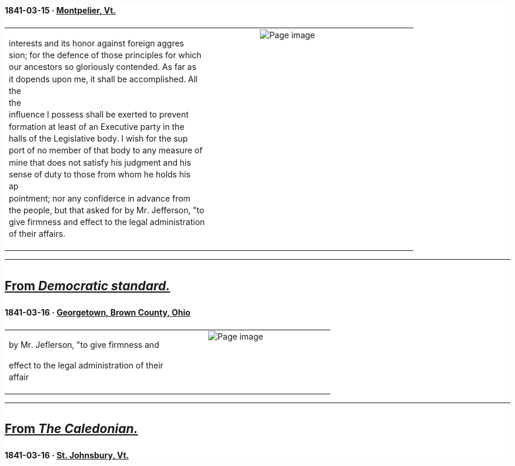 #### 1841-03-15 &middot; [Montpelier, Vt.](http://dbpedia.org/resource/Montpelier%2C_Vermont)

<table style="width: 100%;"><tr><td style="width: 50%">

 interests and its honor against foreign aggres­  
sion; for the defence of those principles for which  
our ancestors so gloriously contended. As far as  
it dopends upon me, it shall be accomplished. All  
the  
the  
influence I possess shall be exerted to prevent  
formation at least of an Executive party in the  
halls of the Legislative body. I wish for the sup­  
port of no member of that body to any measure of  
mine that does not satisfy his judgment and his  
sense of duty to those from whom he holds his ap­  
pointment; nor any confiderce in advance from  
the people, but that asked for by Mr. Jefferson, &quot;to  
give firmness and effect to the legal administration  
of their affairs.
</td><td style="width: 50%; max-height: 75%; margin: auto; display: block;">
<img alt="Page image" src="https://tile.loc.gov/image-services/iiif/service:ndnp:vtu:batch_vtu_graniteville_ver01:data:sn84023200:00280777596:1841031501:0283/pct:78.74724467303453,76.40859343331982,14.180749448934607,6.431563302256452/!600,600/0/default.jpg"/>
</td>
</tr></table>

---

## [From _Democratic standard._](https://www.loc.gov/resource/sn83035312/1841-03-16/ed-1/?sp=2)

#### 1841-03-16 &middot; [Georgetown, Brown County, Ohio](http://dbpedia.org/resource/Georgetown%2C_Ohio)

<table style="width: 100%;"><tr><td style="width: 50%">

  
by Mr. Jeflerson, &quot;to give firmness and  
  
effect to the legal administration of their  
affair
</td><td style="width: 50%; max-height: 75%; margin: auto; display: block;">
<img alt="Page image" src="https://tile.loc.gov/image-services/iiif/service:ndnp:ohi:batch_ohi_gann_ver01:data:sn83035312:00296026864:1841031601:0156/pct:66.6592228673515,69.01664145234493,14.515408664582402,1.6036308623298032/!600,600/0/default.jpg"/>
</td>
</tr></table>

---

## [From _The Caledonian._](https://www.loc.gov/resource/sn84023252/1841-03-16/ed-1/?sp=2)

#### 1841-03-16 &middot; [St. Johnsbury, Vt.](http://dbpedia.org/resource/St._Johnsbury%2C_Vermont)
